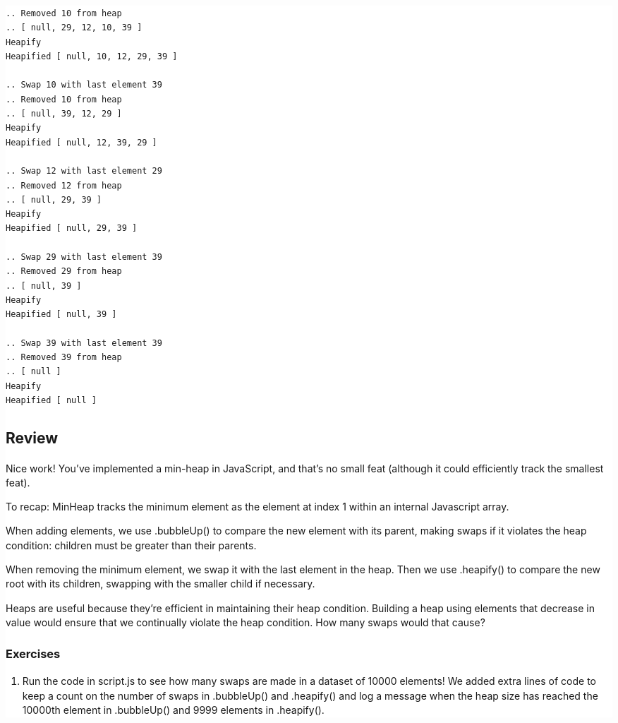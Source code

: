 ```
.. Removed 10 from heap
.. [ null, 29, 12, 10, 39 ]
Heapify
Heapified [ null, 10, 12, 29, 39 ]

.. Swap 10 with last element 39
.. Removed 10 from heap
.. [ null, 39, 12, 29 ]
Heapify
Heapified [ null, 12, 39, 29 ]

.. Swap 12 with last element 29
.. Removed 12 from heap
.. [ null, 29, 39 ]
Heapify
Heapified [ null, 29, 39 ]

.. Swap 29 with last element 39
.. Removed 29 from heap
.. [ null, 39 ]
Heapify
Heapified [ null, 39 ]

.. Swap 39 with last element 39
.. Removed 39 from heap
.. [ null ]
Heapify
Heapified [ null ]
```

## Review
Nice work! You’ve implemented a min-heap in JavaScript, and that’s no small feat (although it could efficiently track the smallest feat).

To recap: MinHeap tracks the minimum element as the element at index 1 within an internal Javascript array.

When adding elements, we use .bubbleUp() to compare the new element with its parent, making swaps if it violates the heap condition: children must be greater than their parents.

When removing the minimum element, we swap it with the last element in the heap. Then we use .heapify() to compare the new root with its children, swapping with the smaller child if necessary.

Heaps are useful because they’re efficient in maintaining their heap condition. Building a heap using elements that decrease in value would ensure that we continually violate the heap condition. How many swaps would that cause?

### Exercises
1. Run the code in script.js to see how many swaps are made in a dataset of 10000 elements! We added extra lines of code to keep a count on the number of swaps in .bubbleUp() and .heapify() and log a message when the heap size has reached the 10000th element in .bubbleUp() and 9999 elements in .heapify().
